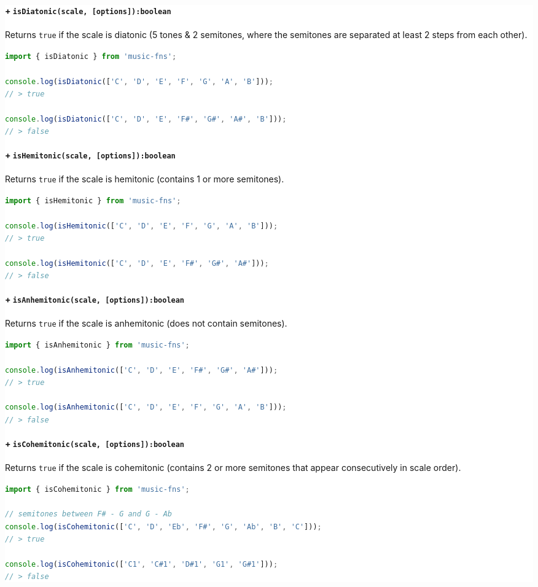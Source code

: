 #### + `isDiatonic(scale, [options]):boolean`

Returns `true` if the scale is diatonic (5 tones & 2 semitones, where the semitones are separated at least 2 steps from each other).

```js
import { isDiatonic } from 'music-fns';

console.log(isDiatonic(['C', 'D', 'E', 'F', 'G', 'A', 'B']));
// > true

console.log(isDiatonic(['C', 'D', 'E', 'F#', 'G#', 'A#', 'B']));
// > false
```

#### + `isHemitonic(scale, [options]):boolean`

Returns `true` if the scale is hemitonic (contains 1 or more semitones).

```js
import { isHemitonic } from 'music-fns';

console.log(isHemitonic(['C', 'D', 'E', 'F', 'G', 'A', 'B']));
// > true

console.log(isHemitonic(['C', 'D', 'E', 'F#', 'G#', 'A#']));
// > false
```

#### + `isAnhemitonic(scale, [options]):boolean`

Returns `true` if the scale is anhemitonic (does not contain semitones).

```js
import { isAnhemitonic } from 'music-fns';

console.log(isAnhemitonic(['C', 'D', 'E', 'F#', 'G#', 'A#']));
// > true

console.log(isAnhemitonic(['C', 'D', 'E', 'F', 'G', 'A', 'B']));
// > false
```

#### + `isCohemitonic(scale, [options]):boolean`

Returns `true` if the scale is cohemitonic (contains 2 or more semitones that appear consecutively in scale order).

```js
import { isCohemitonic } from 'music-fns';

// semitones between F# - G and G - Ab
console.log(isCohemitonic(['C', 'D', 'Eb', 'F#', 'G', 'Ab', 'B', 'C']));
// > true

console.log(isCohemitonic(['C1', 'C#1', 'D#1', 'G1', 'G#1']));
// > false
```
